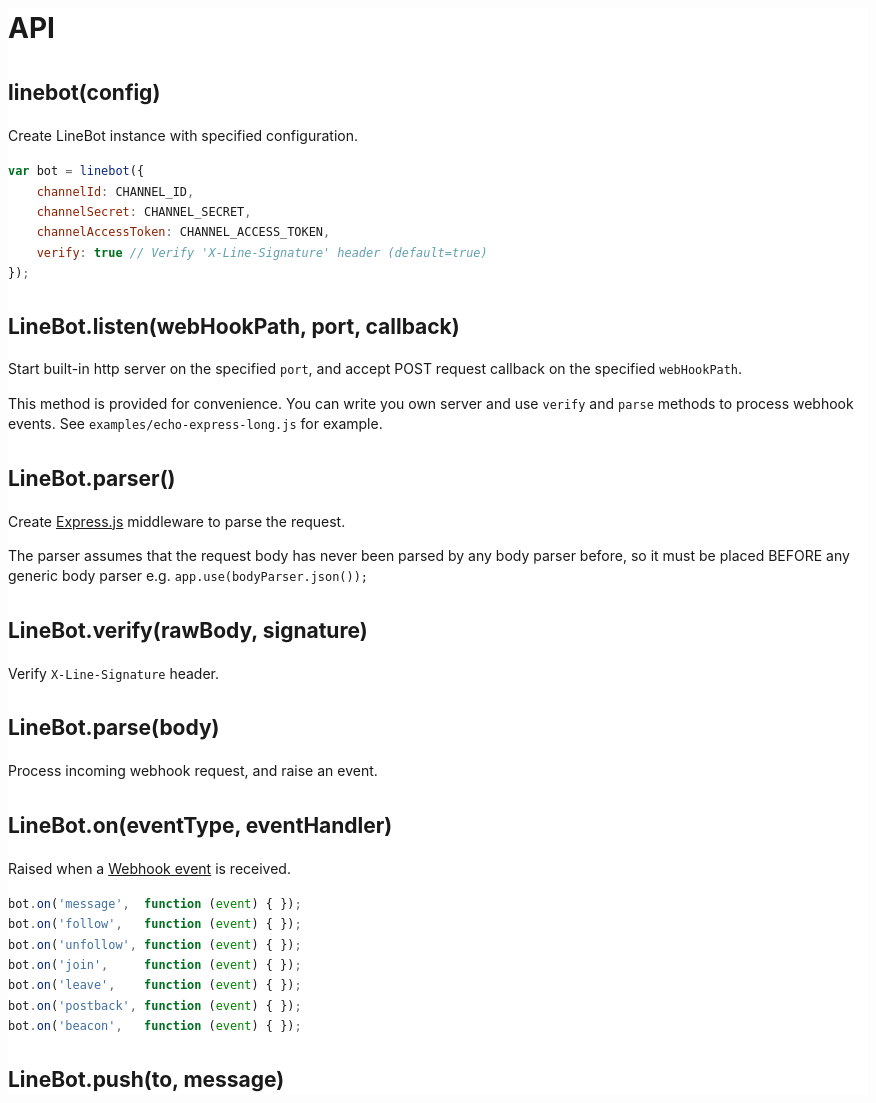 # API

## linebot(config)
Create LineBot instance with specified configuration.
```js
var bot = linebot({
	channelId: CHANNEL_ID,
	channelSecret: CHANNEL_SECRET,
	channelAccessToken: CHANNEL_ACCESS_TOKEN,
	verify: true // Verify 'X-Line-Signature' header (default=true)
});
```

## LineBot.listen(webHookPath, port, callback)

Start built-in http server on the specified `port`,
and accept POST request callback on the specified `webHookPath`.

This method is provided for convenience.
You can write you own server and use `verify` and `parse` methods to process webhook events.
See `examples/echo-express-long.js` for example.

## LineBot.parser()

Create [Express.js][express-url] middleware to parse the request.

The parser assumes that the request body has never been parsed by any body parser before,
so it must be placed BEFORE any generic body parser e.g. `app.use(bodyParser.json());`

## LineBot.verify(rawBody, signature)

Verify `X-Line-Signature` header.

## LineBot.parse(body)

Process incoming webhook request, and raise an event.

## LineBot.on(eventType, eventHandler)

Raised when a [Webhook event][webhook-event-url] is received.
```js
bot.on('message',  function (event) { });
bot.on('follow',   function (event) { });
bot.on('unfollow', function (event) { });
bot.on('join',     function (event) { });
bot.on('leave',    function (event) { });
bot.on('postback', function (event) { });
bot.on('beacon',   function (event) { });
```
## LineBot.push(to, message)


[express-url]: http://expressjs.com
[webhook-event-url]: https://devdocs.line.me/en/#webhook-event-object
[send-message-url]: https://devdocs.line.me/en/#send-message-object
[promise-url]: https://developer.mozilla.org/en/docs/Web/JavaScript/Reference/Global_Objects/Promise
[node-fetch-url]: https://github.com/bitinn/node-fetch
[buffer-url]: https://nodejs.org/api/buffer.html
[npm-image]: https://img.shields.io/npm/v/linebot.svg
[npm-url]: https://npmjs.org/package/linebot
[dependencies-image]: https://david-dm.org/boybundit/linebot.svg
[dependencies-url]: https://david-dm.org/boybundit/linebot
[downloads-image]: https://img.shields.io/npm/dm/linebot.svg
[downloads-url]: https://npmjs.org/package/linebot
[travis-image]: https://img.shields.io/travis/boybundit/linebot/master.svg
[travis-url]: https://travis-ci.org/boybundit/linebot